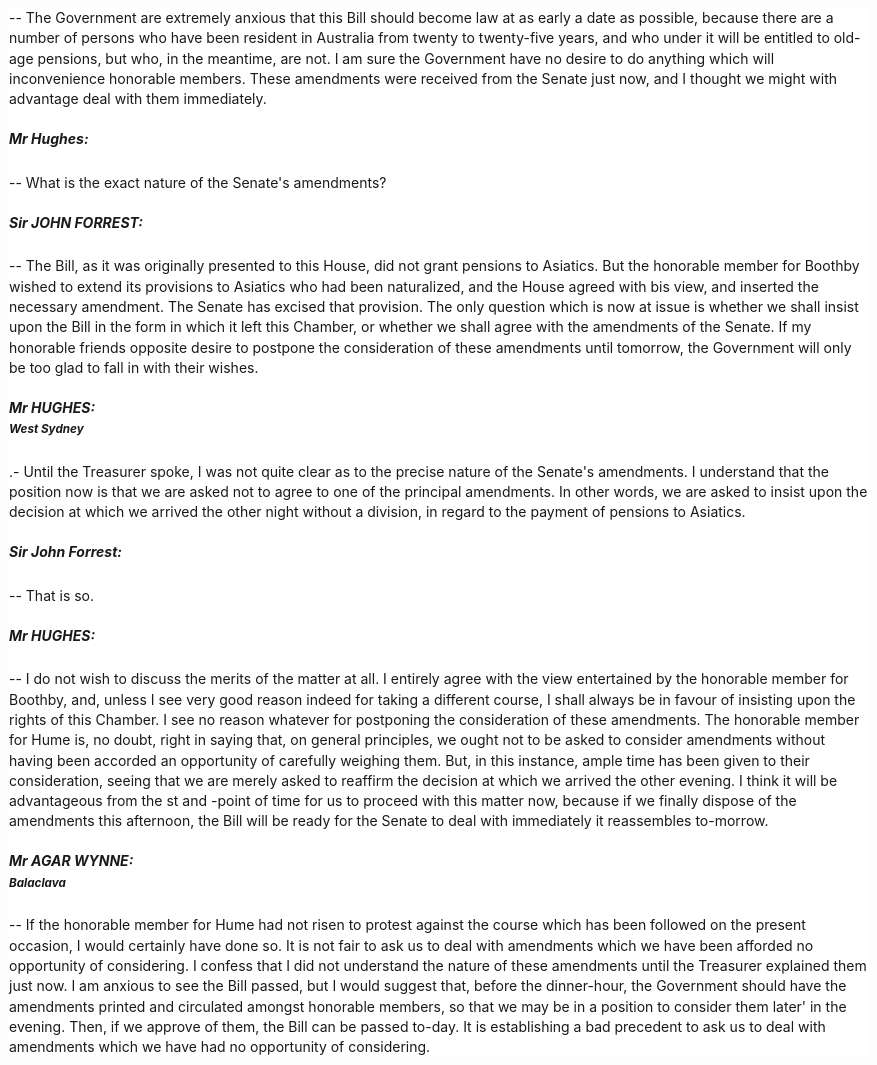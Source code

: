 -- The Government are extremely anxious that this Bill should become law at as early a date as possible, because there are a number of persons who have been resident in Australia from twenty to twenty-five years, and who under it will be entitled to old-age pensions, but who, in the meantime, are not. I am sure the Government have no desire to do anything which will inconvenience honorable members. These amendments were received  from the Senate just now, and I thought we might with advantage deal with them immediately. 

##### Mr Hughes:

--  What is the exact nature of the Senate's amendments? 

##### Sir JOHN FORREST:

-- The Bill, as it was originally presented to this House, did not grant pensions to Asiatics. But the honorable member for Boothby wished to extend its provisions to Asiatics who had been naturalized, and the House agreed with bis view, and inserted the necessary amendment. The Senate has excised that provision. The only question which is now at issue is whether we shall insist upon the Bill in the form in which it left this Chamber, or whether we shall agree with the amendments of the Senate. If my honorable friends opposite desire to postpone the consideration of these amendments until tomorrow, the Government will only be too glad to fall in with their wishes. 

##### Mr HUGHES:<br><small class="text-muted">West Sydney</small>

.- Until the Treasurer spoke, I was not quite clear as to the precise nature of the Senate's amendments. I understand that the position now is that we are asked not to agree to one of the principal amendments. In other words, we are asked to insist upon the decision at which we arrived the other night without a division, in regard to the payment of pensions to Asiatics. 

##### Sir John Forrest:

--  That is so. 

##### Mr HUGHES:

-- I do not wish to discuss the merits of the matter at all. I entirely agree with the view entertained by the honorable member for Boothby, and, unless I see very good reason indeed for taking a different course, I shall always be in favour of insisting upon the rights of this Chamber. I see no reason whatever for postponing the consideration of these amendments. The honorable member for Hume is, no doubt, right in saying that, on general principles, we ought not to be asked to consider amendments without  having been accorded an opportunity of carefully weighing them. But, in this instance, ample time has been given to their consideration, seeing that we are merely asked to reaffirm the decision at which we arrived the other evening. I think it will be advantageous from the st and -point of time for us to proceed with this matter now, because if we finally dispose of the amendments this afternoon, the Bill will be ready for the Senate to deal with immediately it reassembles to-morrow. 

##### Mr AGAR WYNNE:<br><small class="text-muted">Balaclava</small>

-- If the honorable member for Hume had not risen to protest against the course which has been followed on the present occasion, I would certainly have done so. It is not fair to ask us to deal with amendments which we have been afforded no opportunity of considering. I confess that I did not understand the nature of these amendments until the Treasurer explained them just now. I am anxious to see the Bill passed, but I would suggest that, before the dinner-hour, the Government should have the amendments printed and circulated amongst honorable members, so that we may be in a position to consider them later' in the evening. Then, if we approve of them, the Bill can be passed to-day. It is establishing a bad precedent to ask us to deal with amendments which we have had no opportunity of considering. 
